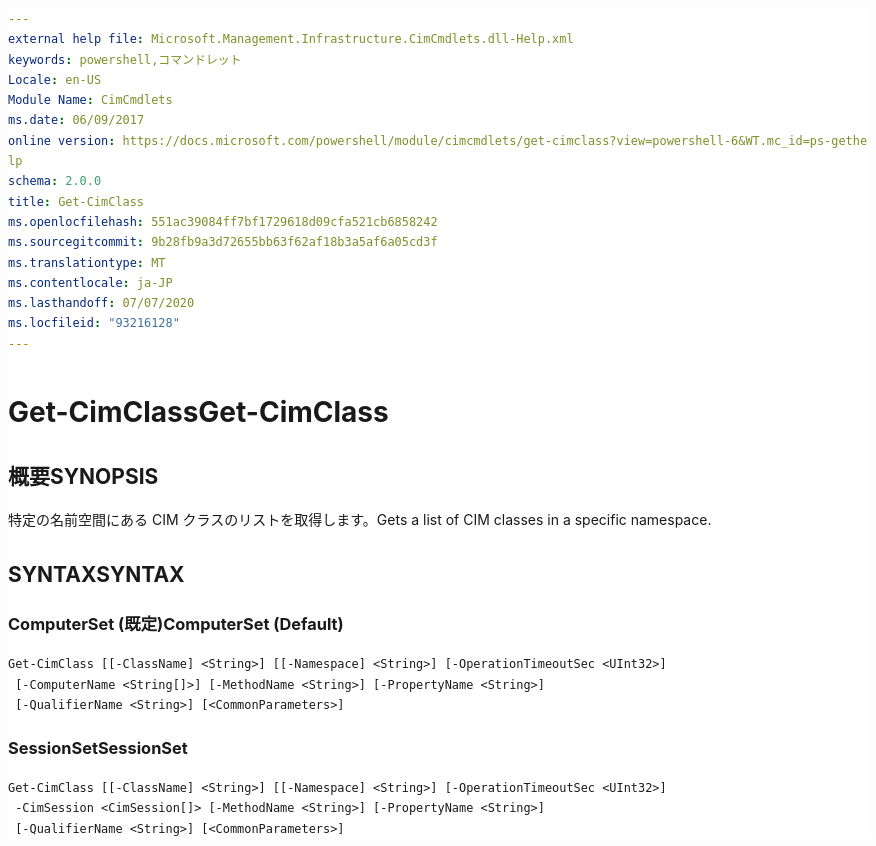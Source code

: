 ```yaml
---
external help file: Microsoft.Management.Infrastructure.CimCmdlets.dll-Help.xml
keywords: powershell,コマンドレット
Locale: en-US
Module Name: CimCmdlets
ms.date: 06/09/2017
online version: https://docs.microsoft.com/powershell/module/cimcmdlets/get-cimclass?view=powershell-6&WT.mc_id=ps-gethelp
schema: 2.0.0
title: Get-CimClass
ms.openlocfilehash: 551ac39084ff7bf1729618d09cfa521cb6858242
ms.sourcegitcommit: 9b28fb9a3d72655bb63f62af18b3a5af6a05cd3f
ms.translationtype: MT
ms.contentlocale: ja-JP
ms.lasthandoff: 07/07/2020
ms.locfileid: "93216128"
---
```

# <span data-ttu-id="ec16b-103">Get-CimClass</span><span class="sxs-lookup"><span data-stu-id="ec16b-103">Get-CimClass</span></span>

## <span data-ttu-id="ec16b-104">概要</span><span class="sxs-lookup"><span data-stu-id="ec16b-104">SYNOPSIS</span></span>
<span data-ttu-id="ec16b-105">特定の名前空間にある CIM クラスのリストを取得します。</span><span class="sxs-lookup"><span data-stu-id="ec16b-105">Gets a list of CIM classes in a specific namespace.</span></span>

## <span data-ttu-id="ec16b-106">SYNTAX</span><span class="sxs-lookup"><span data-stu-id="ec16b-106">SYNTAX</span></span>

### <span data-ttu-id="ec16b-107">ComputerSet (既定)</span><span class="sxs-lookup"><span data-stu-id="ec16b-107">ComputerSet (Default)</span></span>

```
Get-CimClass [[-ClassName] <String>] [[-Namespace] <String>] [-OperationTimeoutSec <UInt32>]
 [-ComputerName <String[]>] [-MethodName <String>] [-PropertyName <String>]
 [-QualifierName <String>] [<CommonParameters>]
```

### <span data-ttu-id="ec16b-108">SessionSet</span><span class="sxs-lookup"><span data-stu-id="ec16b-108">SessionSet</span></span>

```
Get-CimClass [[-ClassName] <String>] [[-Namespace] <String>] [-OperationTimeoutSec <UInt32>]
 -CimSession <CimSession[]> [-MethodName <String>] [-PropertyName <String>]
 [-QualifierName <String>] [<CommonParameters>]
```
